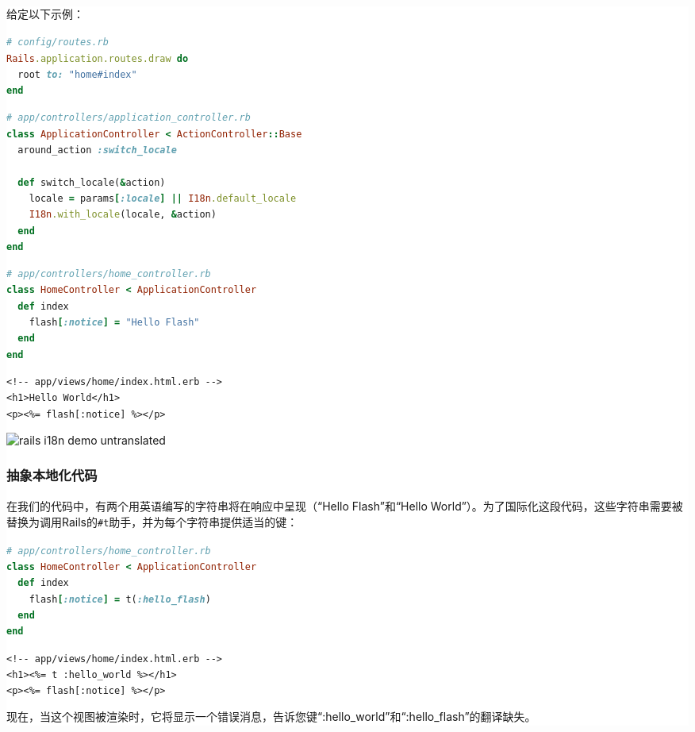 给定以下示例：

```ruby
# config/routes.rb
Rails.application.routes.draw do
  root to: "home#index"
end
```

```ruby
# app/controllers/application_controller.rb
class ApplicationController < ActionController::Base
  around_action :switch_locale

  def switch_locale(&action)
    locale = params[:locale] || I18n.default_locale
    I18n.with_locale(locale, &action)
  end
end
```

```ruby
# app/controllers/home_controller.rb
class HomeController < ApplicationController
  def index
    flash[:notice] = "Hello Flash"
  end
end
```

```html+erb
<!-- app/views/home/index.html.erb -->
<h1>Hello World</h1>
<p><%= flash[:notice] %></p>
```

![rails i18n demo untranslated](images/i18n/demo_untranslated.png)

### 抽象本地化代码

在我们的代码中，有两个用英语编写的字符串将在响应中呈现（“Hello Flash”和“Hello World”）。为了国际化这段代码，这些字符串需要被替换为调用Rails的`#t`助手，并为每个字符串提供适当的键：

```ruby
# app/controllers/home_controller.rb
class HomeController < ApplicationController
  def index
    flash[:notice] = t(:hello_flash)
  end
end
```

```html+erb
<!-- app/views/home/index.html.erb -->
<h1><%= t :hello_world %></h1>
<p><%= flash[:notice] %></p>
```
现在，当这个视图被渲染时，它将显示一个错误消息，告诉您键“:hello_world”和“:hello_flash”的翻译缺失。


[^1]: 或者引用[Wikipedia](https://en.wikipedia.org/wiki/Internationalization_and_localization)的说法：_"国际化是设计软件应用程序的过程，使其能够在不进行工程更改的情况下适应各种语言和地区。本地化是通过添加特定于区域或语言的组件和翻译文本来适应特定区域或语言的软件的过程。"_
[^2]: 其他后端可能允许或要求使用其他格式，例如GetText后端可能允许读取GetText文件。
[^3]: 其中一个原因是我们不希望为不需要任何I18n功能的应用程序增加任何不必要的负载，因此我们需要尽可能简化I18n库以满足英语的要求。另一个原因是几乎不可能为所有现有语言的所有与I18n相关的问题实现一个适用于所有问题的通用解决方案。因此，一个允许我们轻松交换整个实现的解决方案是合适的。这也使得实验自定义功能和扩展变得更加容易。
[`config.active_model.i18n_customize_full_message`]: configuring.html#config-active-model-i18n-customize-full-message